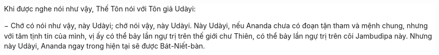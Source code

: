 Khi được nghe nói như vậy, Thế Tôn nói với Tôn giả Udàyi:

− Chớ có nói như vậy, này Udàyi; chớ nói vậy, này Udàyi. Này Udàyi, nếu Ananda chưa có đoạn tận
tham và mệnh chung, nhưng với tâm tịnh tín của mình, vị ấy có thể bảy lần ngự trị trên thế giới chư
Thiên, có thể bảy lần ngự trị trên cõi Jambudìpa này. Nhưng này Udàyi, Ananda ngay trong hiện tại sẽ
được Bát-Niết-bàn.



